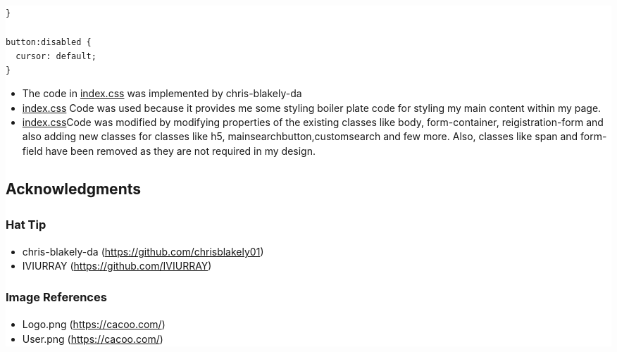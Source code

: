 ```
}

button:disabled {
  cursor: default;
}

```

- The code in [index.css](https://github.com/chrisblakely01/basic-react-forms/blob/master/src/index.css) was implemented by chris-blakely-da
- [index.css](https://github.com/chrisblakely01/basic-react-forms/blob/master/src/index.css) Code was used because it provides me some styling boiler plate code for styling my main content within my page.
- [index.css](https://github.com/chrisblakely01/basic-react-forms/blob/master/src/index.css)Code was modified by modifying properties of the existing classes like body, form-container, reigistration-form and also adding new classes for classes like h5, mainsearchbutton,customsearch and few more. Also, classes like span and form-field have been removed as they are not required in my design.

## Acknowledgments

### Hat Tip

- chris-blakely-da (https://github.com/chrisblakely01)
- IVIURRAY (https://github.com/IVIURRAY)

### Image References

- Logo.png (https://cacoo.com/)
- User.png (https://cacoo.com/)

